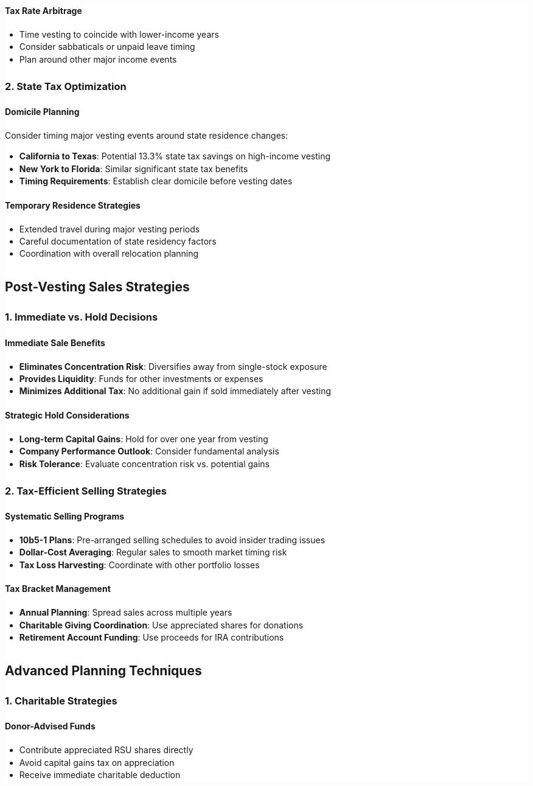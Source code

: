 #### Tax Rate Arbitrage
- Time vesting to coincide with lower-income years
- Consider sabbaticals or unpaid leave timing
- Plan around other major income events

### 2. State Tax Optimization

#### Domicile Planning
Consider timing major vesting events around state residence changes:
- **California to Texas**: Potential 13.3% state tax savings on high-income vesting
- **New York to Florida**: Similar significant state tax benefits
- **Timing Requirements**: Establish clear domicile before vesting dates

#### Temporary Residence Strategies
- Extended travel during major vesting periods
- Careful documentation of state residency factors
- Coordination with overall relocation planning

## Post-Vesting Sales Strategies

### 1. Immediate vs. Hold Decisions

#### Immediate Sale Benefits
- **Eliminates Concentration Risk**: Diversifies away from single-stock exposure
- **Provides Liquidity**: Funds for other investments or expenses
- **Minimizes Additional Tax**: No additional gain if sold immediately after vesting

#### Strategic Hold Considerations
- **Long-term Capital Gains**: Hold for over one year from vesting
- **Company Performance Outlook**: Consider fundamental analysis
- **Risk Tolerance**: Evaluate concentration risk vs. potential gains

### 2. Tax-Efficient Selling Strategies

#### Systematic Selling Programs
- **10b5-1 Plans**: Pre-arranged selling schedules to avoid insider trading issues
- **Dollar-Cost Averaging**: Regular sales to smooth market timing risk
- **Tax Loss Harvesting**: Coordinate with other portfolio losses

#### Tax Bracket Management
- **Annual Planning**: Spread sales across multiple years
- **Charitable Giving Coordination**: Use appreciated shares for donations
- **Retirement Account Funding**: Use proceeds for IRA contributions

## Advanced Planning Techniques

### 1. Charitable Strategies

#### Donor-Advised Funds
- Contribute appreciated RSU shares directly
- Avoid capital gains tax on appreciation
- Receive immediate charitable deduction
